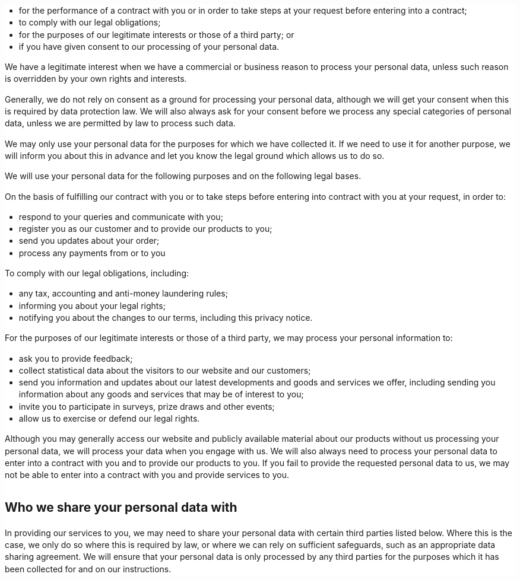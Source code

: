 - for the performance of a contract with you or in order to take steps at your request before entering into a contract;
- to comply with our legal obligations;
- for the purposes of our legitimate interests or those of a third party; or
- if you have given consent to our processing of your personal data.

We have a legitimate interest when we have a commercial or business reason to process your personal data, unless such reason is overridden by your own rights and interests.

Generally, we do not rely on consent as a ground for processing your personal data, although we will get your consent when this is required by data protection law. We will also always ask for your consent before we process any special categories of personal data, unless we are permitted by law to process such data.

We may only use your personal data for the purposes for which we have collected it. If we need to use it for another purpose, we will inform you about this in advance and let you know the legal ground which allows us to do so.

We will use your personal data for the following purposes and on the following legal bases.

On the basis of fulfilling our contract with you or to take steps before entering into contract with you at your request, in order to:

- respond to your queries and communicate with you; 
- register you as our customer and to provide our products to you; 
- send you updates about your order; 
- process any payments from or to you

To comply with our legal obligations, including:

- any tax, accounting and anti-money laundering rules; 
- informing you about your legal rights; 
- notifying you about the changes to our terms, including this privacy notice.

For the purposes of our legitimate interests or those of a third party, we may process your personal information to:

- ask you to provide feedback; 
- collect statistical data about the visitors to our website and our customers; 
- send you information and updates about our latest developments and goods and services we offer, including sending you information about any goods and services that may be of interest to you; 
- invite you to participate in surveys, prize draws and other events; 
- allow us to exercise or defend our legal rights.

Although you may generally access our website and publicly available material about our products without us processing your personal data, we will process your data when you engage with us. We will also always need to process your personal data to enter into a contract with you and to provide our products to you. If you fail to provide the requested personal data to us, we may not be able to enter into a contract with you and provide services to you. 

## Who we share your personal data with

In providing our services to you, we may need to share your personal data with certain third parties listed below. Where this is the case, we only do so where this is required by law, or where we can rely on sufficient safeguards, such as an appropriate data sharing agreement. We will ensure that your personal data is only processed by any third parties for the purposes which it has been collected for and on our instructions.
